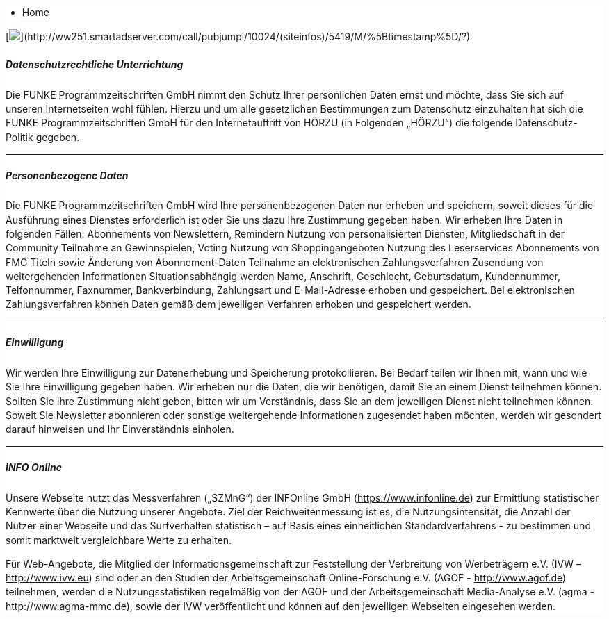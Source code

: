 -   [Home](/)

[![](http://ww251.smartadserver.com/call/pubi/10024/(siteinfos)/5419/M/%5Btimestamp%5D/?)](http://ww251.smartadserver.com/call/pubjumpi/10024/(siteinfos)/5419/M/%5Btimestamp%5D/?)

##### Datenschutzrechtliche Unterrichtung

Die FUNKE Programmzeitschriften GmbH nimmt den Schutz Ihrer persönlichen Daten ernst und möchte, dass Sie sich auf unseren Internetseiten wohl fühlen. Hierzu und um alle gesetzlichen Bestimmungen zum Datenschutz einzuhalten hat sich die FUNKE Programmzeitschriften GmbH für den Internetauftritt von HÖRZU (in Folgenden „HÖRZU“) die folgende Datenschutz-Politik gegeben.

------------------------------------------------------------------------

##### Personenbezogene Daten

Die FUNKE Programmzeitschriften GmbH wird Ihre personenbezogenen Daten nur erheben und speichern, soweit dieses für die Ausführung eines Dienstes erforderlich ist oder Sie uns dazu Ihre Zustimmung gegeben haben. Wir erheben Ihre Daten in folgenden Fällen: Abonnements von Newslettern, Remindern
Nutzung von personalisierten Diensten, Mitgliedschaft in der Community
Teilnahme an Gewinnspielen, Voting
Nutzung von Shoppingangeboten
Nutzung des Leserservices
Abonnements von FMG Titeln sowie Änderung von Abonnement-Daten
Teilnahme an elektronischen Zahlungsverfahren
Zusendung von weitergehenden Informationen
Situationsabhängig werden Name, Anschrift, Geschlecht, Geburtsdatum, Kundennummer, Telfonnummer, Faxnummer, Bankverbindung, Zahlungsart und E-Mail-Adresse erhoben und gespeichert. Bei elektronischen Zahlungsverfahren können Daten gemäß dem jeweiligen Verfahren erhoben und gespeichert werden.

------------------------------------------------------------------------

##### Einwilligung

Wir werden Ihre Einwilligung zur Datenerhebung und Speicherung protokollieren. Bei Bedarf teilen wir Ihnen mit, wann und wie Sie Ihre Einwilligung gegeben haben. Wir erheben nur die Daten, die wir benötigen, damit Sie an einem Dienst teilnehmen können. Sollten Sie Ihre Zustimmung nicht geben, bitten wir um Verständnis, dass Sie an dem jeweiligen Dienst nicht teilnehmen können. Soweit Sie Newsletter abonnieren oder sonstige weitergehende Informationen zugesendet haben möchten, werden wir gesondert darauf hinweisen und Ihr Einverständnis einholen.

------------------------------------------------------------------------

##### INFO Online

Unsere Webseite nutzt das Messverfahren („SZMnG“) der INFOnline GmbH (<https://www.infonline.de>) zur Ermittlung statistischer Kennwerte über die Nutzung unserer Angebote. Ziel der Reichweitenmessung ist es, die Nutzungsintensität, die Anzahl der Nutzer einer Webseite und das Surfverhalten statistisch – auf Basis eines einheitlichen Standardverfahrens - zu bestimmen und somit marktweit vergleichbare Werte zu erhalten.

Für Web-Angebote, die Mitglied der Informationsgemeinschaft zur Feststellung der Verbreitung von Werbeträgern e.V. (IVW – <http://www.ivw.eu>) sind oder an den Studien der Arbeitsgemeinschaft Online-Forschung e.V. (AGOF - <http://www.agof.de>) teilnehmen, werden die Nutzungsstatistiken regelmäßig von der AGOF und der Arbeitsgemeinschaft Media-Analyse e.V. (agma - http://www.agma-mmc.de), sowie der IVW veröffentlicht und können auf den jeweiligen Webseiten eingesehen werden.
